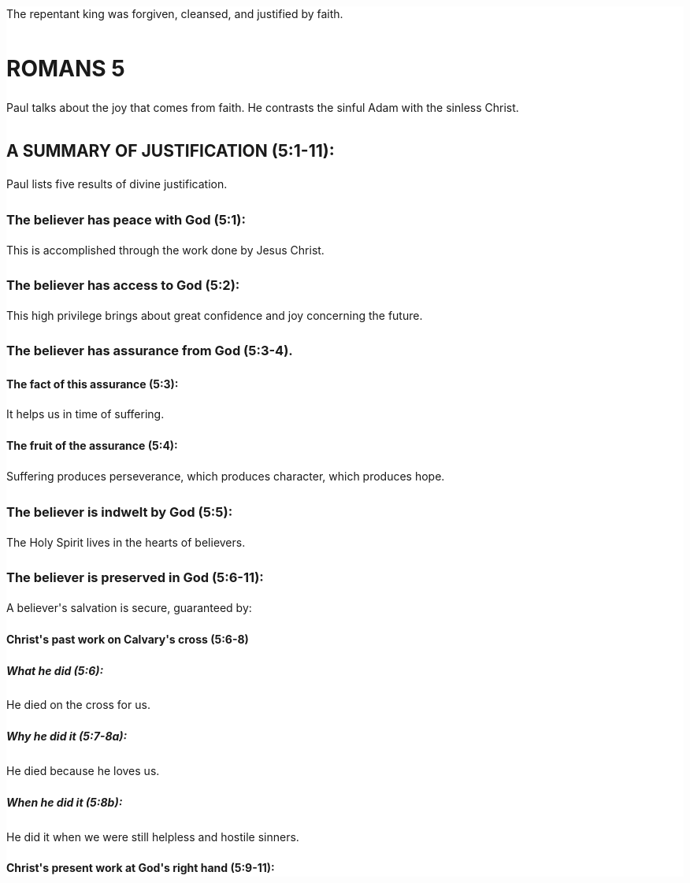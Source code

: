 The repentant king was forgiven, cleansed, and justified by faith.

ROMANS 5
========

Paul talks about the joy that comes from faith. He contrasts the sinful
Adam with the sinless Christ.

A SUMMARY OF JUSTIFICATION (5:1-11): 
------------------------------------

Paul lists five results of divine justification.

### The believer has peace with God (5:1): 

This is accomplished through the work done by Jesus Christ.

### The believer has access to God (5:2): 

This high privilege brings about great confidence and joy concerning the
future.

### The believer has assurance from God (5:3-4). 

#### The fact of this assurance (5:3): 

It helps us in time of suffering.

#### The fruit of the assurance (5:4): 

Suffering produces perseverance, which produces character, which
produces hope.

### The believer is indwelt by God (5:5): 

The Holy Spirit lives in the hearts of believers.

### The believer is preserved in God (5:6-11): 

A believer\'s salvation is secure, guaranteed by:

#### Christ\'s past work on Calvary\'s cross (5:6-8) 

##### What he did (5:6): 

He died on the cross for us.

##### Why he did it (5:7-8a): 

He died because he loves us.

##### When he did it (5:8b): 

He did it when we were still helpless and hostile sinners.

#### Christ\'s present work at God\'s right hand (5:9-11): 
